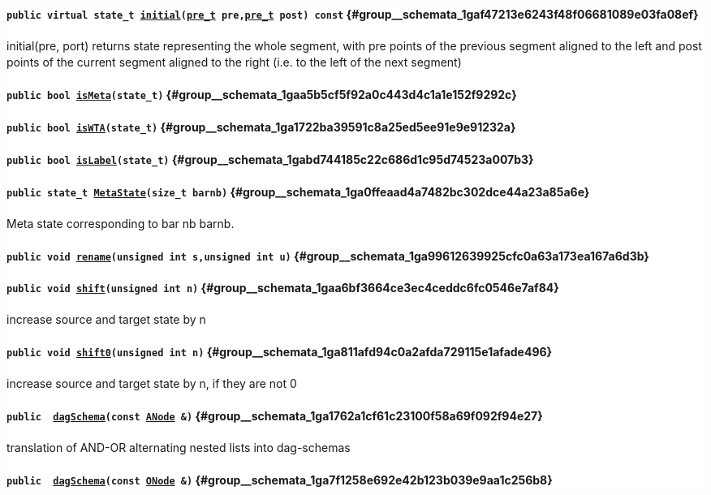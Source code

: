 #### `public virtual state_t `[`initial`](#group__schemata_1gaf47213e6243f48f06681089e03fa08ef)`(`[`pre_t`](#group__general_1ga092fe8b972dfa977c2a0886720a7731e)` pre,`[`pre_t`](#group__general_1ga092fe8b972dfa977c2a0886720a7731e)` post) const` {#group__schemata_1gaf47213e6243f48f06681089e03fa08ef}

initial(pre, port) returns state representing the whole segment, with pre points of the previous segment aligned to the left and post points of the current segment aligned to the right (i.e. to the left of the next segment)

#### `public bool `[`isMeta`](#group__schemata_1gaa5b5cf5f92a0c443d4c1a1e152f9292c)`(state_t)` {#group__schemata_1gaa5b5cf5f92a0c443d4c1a1e152f9292c}

#### `public bool `[`isWTA`](#group__schemata_1ga1722ba39591c8a25ed5ee91e9e91232a)`(state_t)` {#group__schemata_1ga1722ba39591c8a25ed5ee91e9e91232a}

#### `public bool `[`isLabel`](#group__schemata_1gabd744185c22c686d1c95d74523a007b3)`(state_t)` {#group__schemata_1gabd744185c22c686d1c95d74523a007b3}

#### `public state_t `[`MetaState`](#group__schemata_1ga0ffeaad4a7482bc302dce44a23a85a6e)`(size_t barnb)` {#group__schemata_1ga0ffeaad4a7482bc302dce44a23a85a6e}

Meta state corresponding to bar nb barnb.

#### `public void `[`rename`](#group__schemata_1ga99612639925cfc0a63a173ea167a6d3b)`(unsigned int s,unsigned int u)` {#group__schemata_1ga99612639925cfc0a63a173ea167a6d3b}

#### `public void `[`shift`](#group__schemata_1gaa6bf3664ce3ec4ceddc6fc0546e7af84)`(unsigned int n)` {#group__schemata_1gaa6bf3664ce3ec4ceddc6fc0546e7af84}

increase source and target state by n

#### `public void `[`shift0`](#group__schemata_1ga811afd94c0a2afda729115e1afade496)`(unsigned int n)` {#group__schemata_1ga811afd94c0a2afda729115e1afade496}

increase source and target state by n, if they are not 0

#### `public  `[`dagSchema`](#group__schemata_1ga1762a1cf61c23100f58a69f092f94e27)`(const `[`ANode`](#classANode)` &)` {#group__schemata_1ga1762a1cf61c23100f58a69f092f94e27}

translation of AND-OR alternating nested lists into dag-schemas

#### `public  `[`dagSchema`](#group__schemata_1ga7f1258e692e42b123b039e9aa1c256b8)`(const `[`ONode`](#classONode)` &)` {#group__schemata_1ga7f1258e692e42b123b039e9aa1c256b8}

